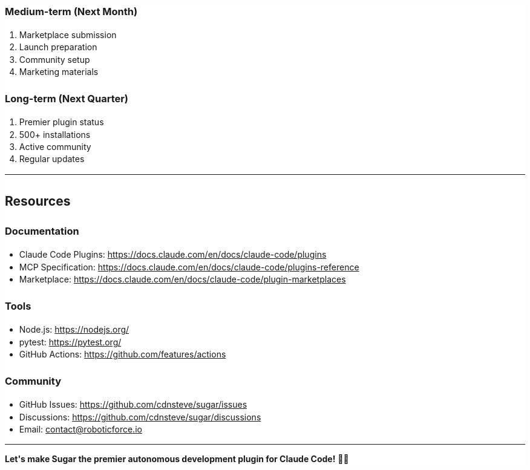 ### Medium-term (Next Month)
1. Marketplace submission
2. Launch preparation
3. Community setup
4. Marketing materials

### Long-term (Next Quarter)
1. Premier plugin status
2. 500+ installations
3. Active community
4. Regular updates

---

## Resources

### Documentation
- Claude Code Plugins: https://docs.claude.com/en/docs/claude-code/plugins
- MCP Specification: https://docs.claude.com/en/docs/claude-code/plugins-reference
- Marketplace: https://docs.claude.com/en/docs/claude-code/plugin-marketplaces

### Tools
- Node.js: https://nodejs.org/
- pytest: https://pytest.org/
- GitHub Actions: https://github.com/features/actions

### Community
- GitHub Issues: https://github.com/cdnsteve/sugar/issues
- Discussions: https://github.com/cdnsteve/sugar/discussions
- Email: contact@roboticforce.io

---

**Let's make Sugar the premier autonomous development plugin for Claude Code!** 🍰✨
